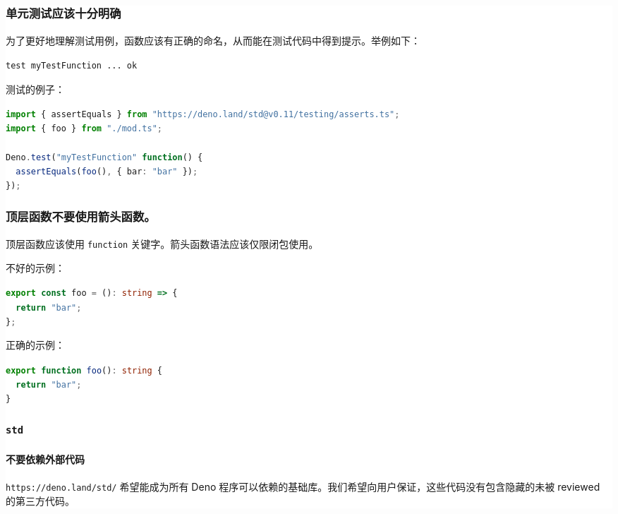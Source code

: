 ### 单元测试应该十分明确

为了更好地理解测试用例，函数应该有正确的命名，从而能在测试代码中得到提示。举例如下：

```
test myTestFunction ... ok
```

测试的例子：

```ts
import { assertEquals } from "https://deno.land/std@v0.11/testing/asserts.ts";
import { foo } from "./mod.ts";

Deno.test("myTestFunction" function() {
  assertEquals(foo(), { bar: "bar" });
});
```

### 顶层函数不要使用箭头函数。

顶层函数应该使用 `function` 关键字。箭头函数语法应该仅限闭包使用。

不好的示例：

```ts
export const foo = (): string => {
  return "bar";
};
```

正确的示例：

```ts
export function foo(): string {
  return "bar";
}
```

### `std`

#### 不要依赖外部代码

`https://deno.land/std/` 希望能成为所有 Deno 程序可以依赖的基础库。我们希望向用户保证，这些代码没有包含隐藏的未被 reviewed 的第三方代码。
